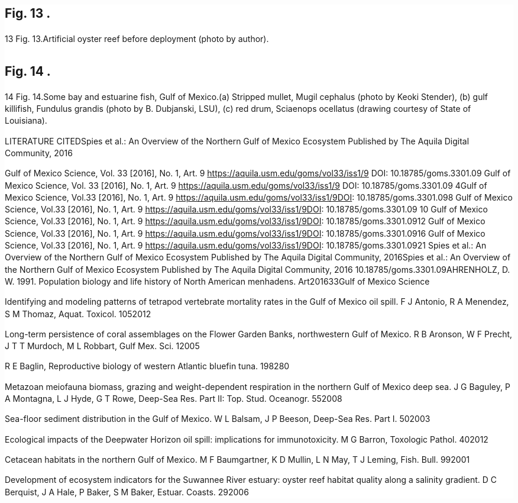 
## Fig. 13 .
13
Fig. 13.Artificial oyster reef before deployment (photo by author).


## Fig. 14 .
14
Fig. 14.Some bay and estuarine fish, Gulf of Mexico.(a) Stripped mullet, Mugil cephalus (photo by Keoki Stender), (b) gulf killifish, Fundulus grandis (photo by B. Dubjanski, LSU), (c) red drum, Sciaenops ocellatus (drawing courtesy of State of Louisiana).




LITERATURE CITEDSpies et al.: An Overview of the Northern Gulf of Mexico Ecosystem Published by The Aquila Digital Community, 2016

   Gulf of Mexico Science, Vol. 33 [2016], No. 1, Art. 9 https://aquila.usm.edu/goms/vol33/iss1/9 DOI: 10.18785/goms.3301.09
   Gulf of Mexico Science, Vol. 33 [2016], No. 1, Art. 9 https://aquila.usm.edu/goms/vol33/iss1/9 DOI: 10.18785/goms.3301.09
4Gulf of Mexico Science, Vol.33 [2016], No. 1, Art. 9 https://aquila.usm.edu/goms/vol33/iss1/9DOI: 10.18785/goms.3301.098 Gulf of Mexico Science, Vol.33 [2016], No. 1, Art. 9 https://aquila.usm.edu/goms/vol33/iss1/9DOI: 10.18785/goms.3301.09 10 Gulf of Mexico Science, Vol.33 [2016], No. 1, Art. 9 https://aquila.usm.edu/goms/vol33/iss1/9DOI: 10.18785/goms.3301.0912 Gulf of Mexico Science, Vol.33 [2016], No. 1, Art. 9 https://aquila.usm.edu/goms/vol33/iss1/9DOI: 10.18785/goms.3301.0916 Gulf of Mexico Science, Vol.33 [2016], No. 1, Art. 9 https://aquila.usm.edu/goms/vol33/iss1/9DOI: 10.18785/goms.3301.0921 Spies et al.: An Overview of the Northern Gulf of Mexico Ecosystem Published by The Aquila Digital Community, 2016Spies et al.: An Overview of the Northern Gulf of Mexico Ecosystem Published by The Aquila Digital Community, 2016
10.18785/goms.3301.09AHRENHOLZ, D. W. 1991. Population biology and life history of North American menhadens. Art201633Gulf of Mexico Science

Identifying and modeling patterns of tetrapod vertebrate mortality rates in the Gulf of Mexico oil spill. F J Antonio, R A Menendez, S M Thomaz, Aquat. Toxicol. 1052012

Long-term persistence of coral assemblages on the Flower Garden Banks, northwestern Gulf of Mexico. R B Aronson, W F Precht, J T T Murdoch, M L Robbart, Gulf Mex. Sci. 12005

R E Baglin, Reproductive biology of western Atlantic bluefin tuna. 198280

Metazoan meiofauna biomass, grazing and weight-dependent respiration in the northern Gulf of Mexico deep sea. J G Baguley, P A Montagna, L J Hyde, G T Rowe, Deep-Sea Res. Part II: Top. Stud. Oceanogr. 552008

Sea-floor sediment distribution in the Gulf of Mexico. W L Balsam, J P Beeson, Deep-Sea Res. Part I. 502003

Ecological impacts of the Deepwater Horizon oil spill: implications for immunotoxicity. M G Barron, Toxologic Pathol. 402012

Cetacean habitats in the northern Gulf of Mexico. M F Baumgartner, K D Mullin, L N May, T J Leming, Fish. Bull. 992001

Development of ecosystem indicators for the Suwannee River estuary: oyster reef habitat quality along a salinity gradient. D C Berquist, J A Hale, P Baker, S M Baker, Estuar. Coasts. 292006
